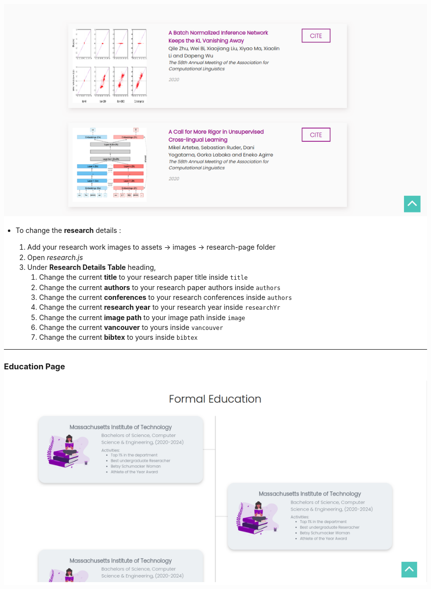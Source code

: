 ![Research](images/research.png)

- To change the **research** details :

    1. Add your research work images to assets -> images -> research-page folder
    2. Open _research.js_
    3. Under **Research Details Table** heading,
        1. Change the current **title** to your research paper title inside `title`
        2. Change the current **authors** to your research paper authors inside `authors`
        3. Change the current **conferences** to your research conferences inside `authors`
        4. Change the current **research year** to your research year inside `researchYr`
        5. Change the current **image path** to your image path inside `image`
        6. Change the current **vancouver** to yours inside `vancouver`
        7. Change the current **bibtex** to yours inside `bibtex`

---

### Education Page

![Education](images/edu.png)
